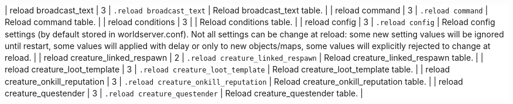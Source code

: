 | reload broadcast_text                | 3        | `.reload broadcast_text`                                                                            | Reload broadcast_text table.                                                                                                                                                                                                                                                                                                                                                                                                                                                                                                                                                            |
| reload command                       | 3        | `.reload command`                                                                                   | Reload command table.                                                                                                                                                                                                                                                                                                                                                                                                                                                                                                                                                                   |
| reload conditions                    | 3        |                                                                                                     | Reload conditions table.                                                                                                                                                                                                                                                                                                                                                                                                                                                                                                                                                                |
| reload config                        | 3        | `.reload config`                                                                                    | Reload config settings (by default stored in worldserver.conf). Not all settings can be change at reload: some new setting values will be ignored until restart, some values will applied with delay or only to new objects/maps, some values will explicitly rejected to change at reload.                                                                                                                                                                                                                                                                                             |
| reload creature_linked_respawn       | 2        | `.reload creature_linked_respawn`                                                                   | Reload creature_linked_respawn table.                                                                                                                                                                                                                                                                                                                                                                                                                                                                                                                                                   |
| reload creature_loot_template        | 3        | `.reload creature_loot_template`                                                                    | Reload creature_loot_template table.                                                                                                                                                                                                                                                                                                                                                                                                                                                                                                                                                    |
| reload creature_onkill_reputation    | 3        | `.reload creature_onkill_reputation`                                                                | Reload creature_onkill_reputation table.                                                                                                                                                                                                                                                                                                                                                                                                                                                                                                                                                |
| reload creature_questender           | 3        | `.reload creature_questender`                                                                       | Reload creature_questender table.                                                                                                                                                                                                                                                                                                                                                                                                                                                                                                                                                       |